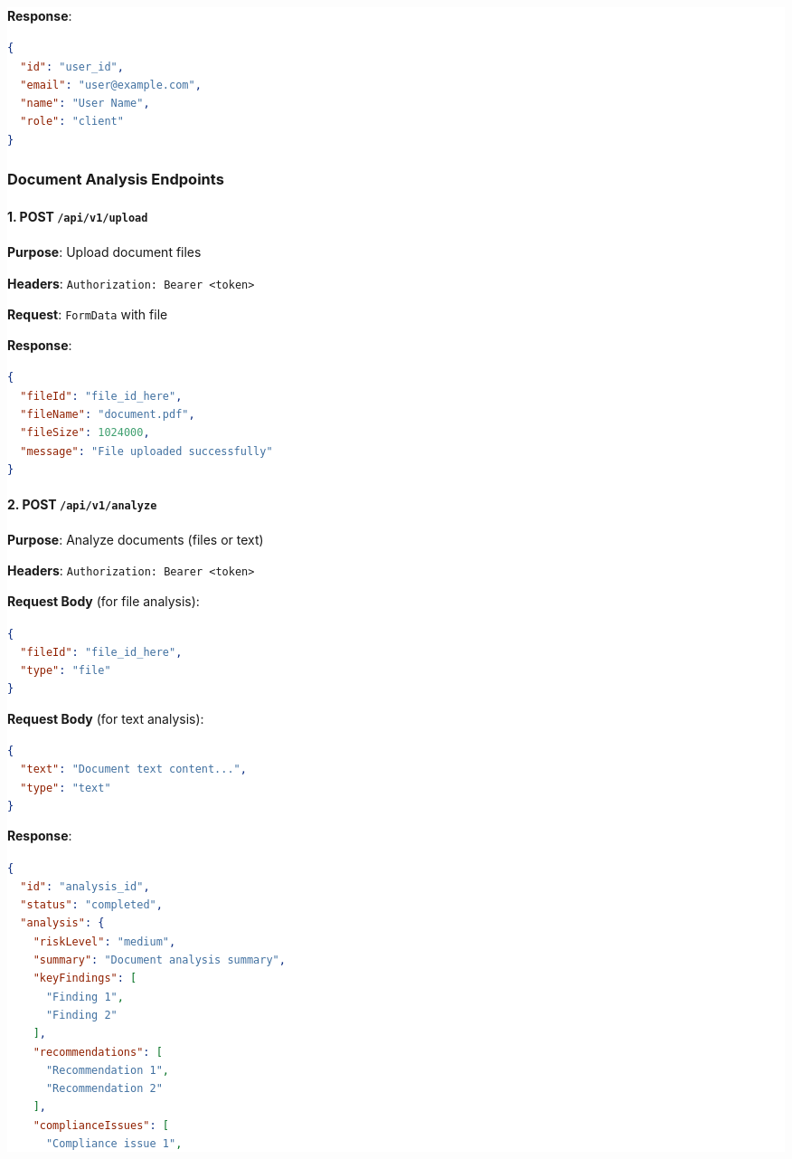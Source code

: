 **Response**:
```json
{
  "id": "user_id",
  "email": "user@example.com",
  "name": "User Name",
  "role": "client"
}
```

### Document Analysis Endpoints

#### 1. POST `/api/v1/upload`
**Purpose**: Upload document files

**Headers**: `Authorization: Bearer <token>`

**Request**: `FormData` with file

**Response**:
```json
{
  "fileId": "file_id_here",
  "fileName": "document.pdf",
  "fileSize": 1024000,
  "message": "File uploaded successfully"
}
```

#### 2. POST `/api/v1/analyze`
**Purpose**: Analyze documents (files or text)

**Headers**: `Authorization: Bearer <token>`

**Request Body** (for file analysis):
```json
{
  "fileId": "file_id_here",
  "type": "file"
}
```

**Request Body** (for text analysis):
```json
{
  "text": "Document text content...",
  "type": "text"
}
```

**Response**:
```json
{
  "id": "analysis_id",
  "status": "completed",
  "analysis": {
    "riskLevel": "medium",
    "summary": "Document analysis summary",
    "keyFindings": [
      "Finding 1",
      "Finding 2"
    ],
    "recommendations": [
      "Recommendation 1",
      "Recommendation 2"
    ],
    "complianceIssues": [
      "Compliance issue 1",
```